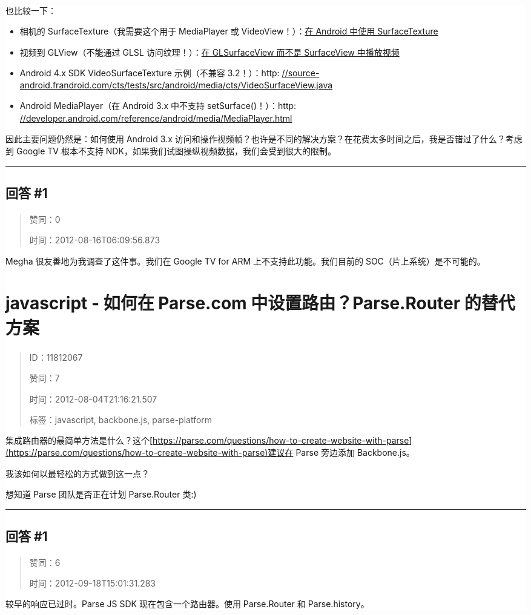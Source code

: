 也比较一下：

*   相机的 SurfaceTexture（我需要这个用于 MediaPlayer 或 VideoView！）：[在 Android 中使用 SurfaceTexture](https://stackoverflow.com/questions/6414003/using-surfacetexture-in-android)

*   视频到 GLView（不能通过 GLSL 访问纹理！）：[在 GLSurfaceView 而不是 SurfaceView 中播放视频](https://stackoverflow.com/questions/11431676/playing-video-in-a-glsurfaceview-instead-of-surfaceview)

*   Android 4.x SDK VideoSurfaceTexture 示例（不兼容 3.2！）：http: [//source-android.frandroid.com/cts/tests/src/android/media/cts/VideoSurfaceView.java](http://source-android.frandroid.com/cts/tests/src/android/media/cts/VideoSurfaceView.java)

*   Android MediaPlayer（在 Android 3.x 中不支持 setSurface()！）：http: [//developer.android.com/reference/android/media/MediaPlayer.html](http://developer.android.com/reference/android/media/MediaPlayer.html)

因此主要问题仍然是：如何使用 Android 3.x 访问和操作视频帧？也许是不同的解决方案？在花费太多时间之后，我是否错过了什么？考虑到 Google TV 根本不支持 NDK，如果我们试图操纵视频数据，我们会受到很大的限制。

* * *

## 回答 #1

> 赞同：0
> 
> 时间：2012-08-16T06:09:56.873

Megha 很友善地为我调查了这件事。我们在 Google TV for ARM 上不支持此功能。我们目前的 SOC（片上系统）是不可能的。

# javascript - 如何在 Parse.com 中设置路由？Parse.Router 的替代方案

> ID：11812067
> 
> 赞同：7
> 
> 时间：2012-08-04T21:16:21.507
> 
> 标签：javascript, backbone.js, parse-platform

集成路由器的最简单方法是什么？这个[https://parse.com/questions/how-to-create-website-with-parse](https://parse.com/questions/how-to-create-website-with-parse)建议在 Parse 旁边添加 Backbone.js。

我该如何以最轻松的方式做到这一点？

想知道 Parse 团队是否正在计划 Parse.Router 类:)

* * *

## 回答 #1

> 赞同：6
> 
> 时间：2012-09-18T15:01:31.283

较早的响应已过时。Parse JS SDK 现在包含一个路由器。使用 Parse.Router 和 Parse.history。
